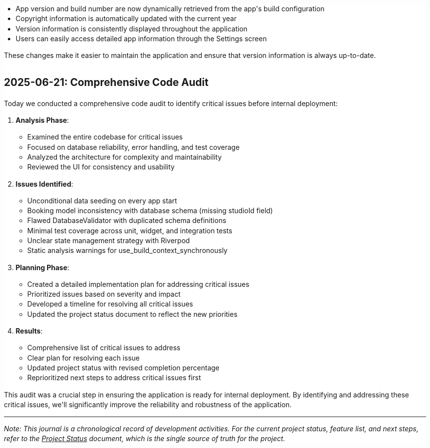 - App version and build number are now dynamically retrieved from the app's build configuration
- Copyright information is automatically updated with the current year
- Version information is consistently displayed throughout the application
- Users can easily access detailed app information through the Settings screen

These changes make it easier to maintain the application and ensure that version information is always up-to-date.

## 2025-06-21: Comprehensive Code Audit

Today we conducted a comprehensive code audit to identify critical issues before internal deployment:

1. **Analysis Phase**:
   - Examined the entire codebase for critical issues
   - Focused on database reliability, error handling, and test coverage
   - Analyzed the architecture for complexity and maintainability
   - Reviewed the UI for consistency and usability

2. **Issues Identified**:
   - Unconditional data seeding on every app start
   - Booking model inconsistency with database schema (missing studioId field)
   - Flawed DatabaseValidator with duplicated schema definitions
   - Minimal test coverage across unit, widget, and integration tests
   - Unclear state management strategy with Riverpod
   - Static analysis warnings for use_build_context_synchronously

3. **Planning Phase**:
   - Created a detailed implementation plan for addressing critical issues
   - Prioritized issues based on severity and impact
   - Developed a timeline for resolving all critical issues
   - Updated the project status document to reflect the new priorities

4. **Results**:
   - Comprehensive list of critical issues to address
   - Clear plan for resolving each issue
   - Updated project status with revised completion percentage
   - Reprioritized next steps to address critical issues first

This audit was a crucial step in ensuring the application is ready for internal deployment. By identifying and addressing these critical issues, we'll significantly improve the reliability and robustness of the application.

---

*Note: This journal is a chronological record of development activities. For the current project status, feature list, and next steps, refer to the [Project Status](project_status.md) document, which is the single source of truth for the project.*
